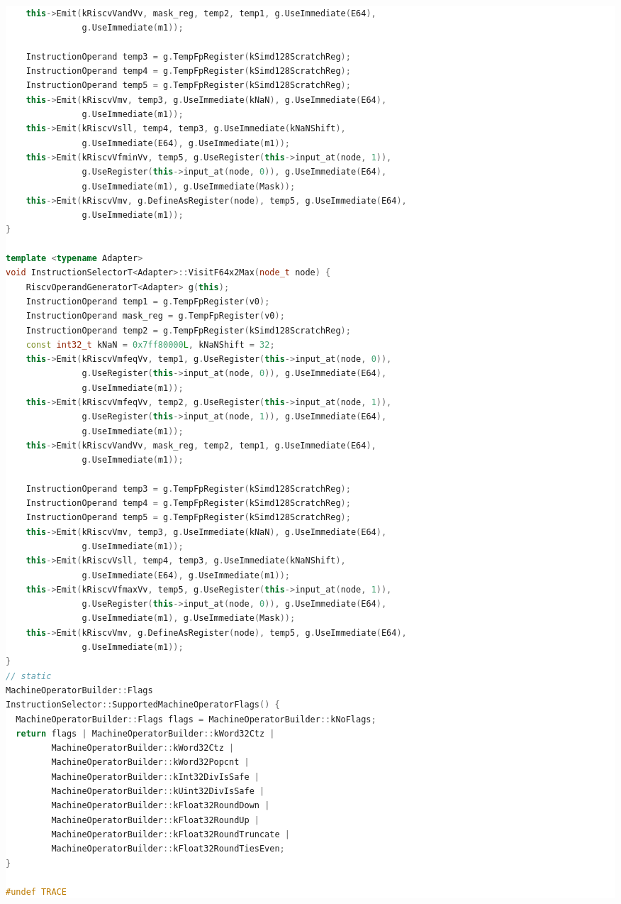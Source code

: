 ```cpp
    this->Emit(kRiscvVandVv, mask_reg, temp2, temp1, g.UseImmediate(E64),
               g.UseImmediate(m1));

    InstructionOperand temp3 = g.TempFpRegister(kSimd128ScratchReg);
    InstructionOperand temp4 = g.TempFpRegister(kSimd128ScratchReg);
    InstructionOperand temp5 = g.TempFpRegister(kSimd128ScratchReg);
    this->Emit(kRiscvVmv, temp3, g.UseImmediate(kNaN), g.UseImmediate(E64),
               g.UseImmediate(m1));
    this->Emit(kRiscvVsll, temp4, temp3, g.UseImmediate(kNaNShift),
               g.UseImmediate(E64), g.UseImmediate(m1));
    this->Emit(kRiscvVfminVv, temp5, g.UseRegister(this->input_at(node, 1)),
               g.UseRegister(this->input_at(node, 0)), g.UseImmediate(E64),
               g.UseImmediate(m1), g.UseImmediate(Mask));
    this->Emit(kRiscvVmv, g.DefineAsRegister(node), temp5, g.UseImmediate(E64),
               g.UseImmediate(m1));
}

template <typename Adapter>
void InstructionSelectorT<Adapter>::VisitF64x2Max(node_t node) {
    RiscvOperandGeneratorT<Adapter> g(this);
    InstructionOperand temp1 = g.TempFpRegister(v0);
    InstructionOperand mask_reg = g.TempFpRegister(v0);
    InstructionOperand temp2 = g.TempFpRegister(kSimd128ScratchReg);
    const int32_t kNaN = 0x7ff80000L, kNaNShift = 32;
    this->Emit(kRiscvVmfeqVv, temp1, g.UseRegister(this->input_at(node, 0)),
               g.UseRegister(this->input_at(node, 0)), g.UseImmediate(E64),
               g.UseImmediate(m1));
    this->Emit(kRiscvVmfeqVv, temp2, g.UseRegister(this->input_at(node, 1)),
               g.UseRegister(this->input_at(node, 1)), g.UseImmediate(E64),
               g.UseImmediate(m1));
    this->Emit(kRiscvVandVv, mask_reg, temp2, temp1, g.UseImmediate(E64),
               g.UseImmediate(m1));

    InstructionOperand temp3 = g.TempFpRegister(kSimd128ScratchReg);
    InstructionOperand temp4 = g.TempFpRegister(kSimd128ScratchReg);
    InstructionOperand temp5 = g.TempFpRegister(kSimd128ScratchReg);
    this->Emit(kRiscvVmv, temp3, g.UseImmediate(kNaN), g.UseImmediate(E64),
               g.UseImmediate(m1));
    this->Emit(kRiscvVsll, temp4, temp3, g.UseImmediate(kNaNShift),
               g.UseImmediate(E64), g.UseImmediate(m1));
    this->Emit(kRiscvVfmaxVv, temp5, g.UseRegister(this->input_at(node, 1)),
               g.UseRegister(this->input_at(node, 0)), g.UseImmediate(E64),
               g.UseImmediate(m1), g.UseImmediate(Mask));
    this->Emit(kRiscvVmv, g.DefineAsRegister(node), temp5, g.UseImmediate(E64),
               g.UseImmediate(m1));
}
// static
MachineOperatorBuilder::Flags
InstructionSelector::SupportedMachineOperatorFlags() {
  MachineOperatorBuilder::Flags flags = MachineOperatorBuilder::kNoFlags;
  return flags | MachineOperatorBuilder::kWord32Ctz |
         MachineOperatorBuilder::kWord32Ctz |
         MachineOperatorBuilder::kWord32Popcnt |
         MachineOperatorBuilder::kInt32DivIsSafe |
         MachineOperatorBuilder::kUint32DivIsSafe |
         MachineOperatorBuilder::kFloat32RoundDown |
         MachineOperatorBuilder::kFloat32RoundUp |
         MachineOperatorBuilder::kFloat32RoundTruncate |
         MachineOperatorBuilder::kFloat32RoundTiesEven;
}

#undef TRACE

```